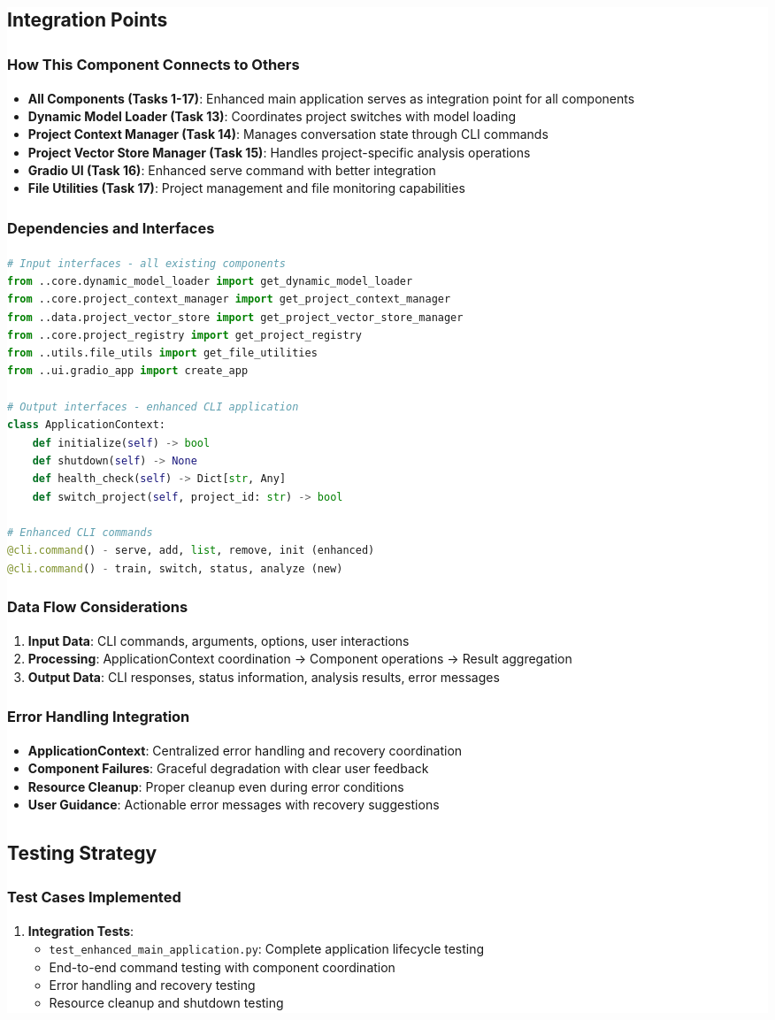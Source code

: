 ## Integration Points

### How This Component Connects to Others
- **All Components (Tasks 1-17)**: Enhanced main application serves as integration point for all components
- **Dynamic Model Loader (Task 13)**: Coordinates project switches with model loading
- **Project Context Manager (Task 14)**: Manages conversation state through CLI commands
- **Project Vector Store Manager (Task 15)**: Handles project-specific analysis operations
- **Gradio UI (Task 16)**: Enhanced serve command with better integration
- **File Utilities (Task 17)**: Project management and file monitoring capabilities

### Dependencies and Interfaces
```python
# Input interfaces - all existing components
from ..core.dynamic_model_loader import get_dynamic_model_loader
from ..core.project_context_manager import get_project_context_manager
from ..data.project_vector_store import get_project_vector_store_manager
from ..core.project_registry import get_project_registry
from ..utils.file_utils import get_file_utilities
from ..ui.gradio_app import create_app

# Output interfaces - enhanced CLI application
class ApplicationContext:
    def initialize(self) -> bool
    def shutdown(self) -> None
    def health_check(self) -> Dict[str, Any]
    def switch_project(self, project_id: str) -> bool

# Enhanced CLI commands
@cli.command() - serve, add, list, remove, init (enhanced)
@cli.command() - train, switch, status, analyze (new)
```

### Data Flow Considerations
1. **Input Data**: CLI commands, arguments, options, user interactions
2. **Processing**: ApplicationContext coordination → Component operations → Result aggregation
3. **Output Data**: CLI responses, status information, analysis results, error messages

### Error Handling Integration
- **ApplicationContext**: Centralized error handling and recovery coordination
- **Component Failures**: Graceful degradation with clear user feedback
- **Resource Cleanup**: Proper cleanup even during error conditions
- **User Guidance**: Actionable error messages with recovery suggestions

## Testing Strategy

### Test Cases Implemented
1. **Integration Tests**:
   - `test_enhanced_main_application.py`: Complete application lifecycle testing
   - End-to-end command testing with component coordination
   - Error handling and recovery testing
   - Resource cleanup and shutdown testing
